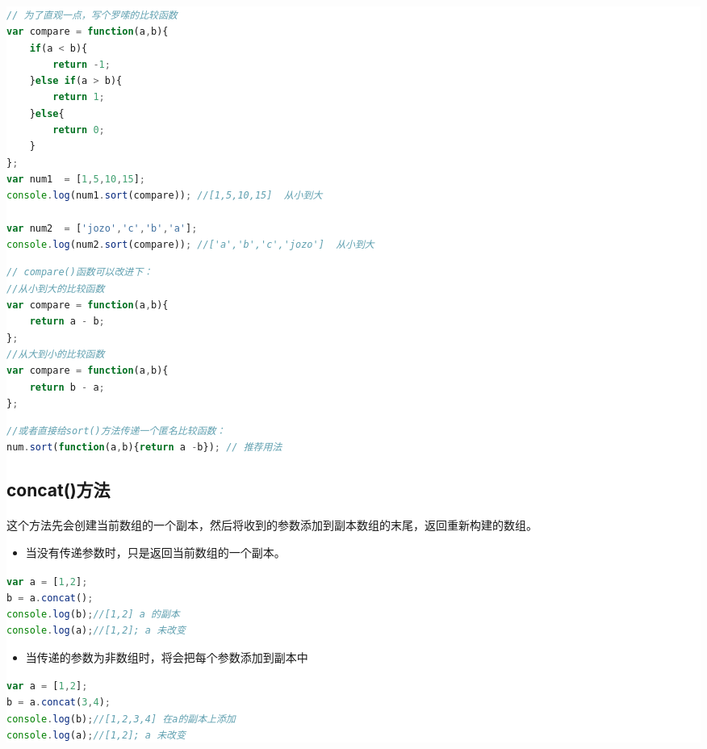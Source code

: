```js
// 为了直观一点，写个罗嗦的比较函数
var compare = function(a,b){
    if(a < b){
        return -1;
    }else if(a > b){
        return 1;
    }else{
        return 0;
    }
};
var num1  = [1,5,10,15];
console.log(num1.sort(compare)); //[1,5,10,15]  从小到大

var num2  = ['jozo','c','b','a'];
console.log(num2.sort(compare)); //['a','b','c','jozo']  从小到大

```

```js
// compare()函数可以改进下：
//从小到大的比较函数
var compare = function(a,b){
    return a - b;
};
//从大到小的比较函数
var compare = function(a,b){
    return b - a;
};
```

```js
//或者直接给sort()方法传递一个匿名比较函数：
num.sort(function(a,b){return a -b}); // 推荐用法
```

concat()方法
------------
这个方法先会创建当前数组的一个副本，然后将收到的参数添加到副本数组的末尾，返回重新构建的数组。

- 当没有传递参数时，只是返回当前数组的一个副本。

```js
var a = [1,2];
b = a.concat();
console.log(b);//[1,2] a 的副本
console.log(a);//[1,2]; a 未改变
```

- 当传递的参数为非数组时，将会把每个参数添加到副本中
```js
var a = [1,2];
b = a.concat(3,4);
console.log(b);//[1,2,3,4] 在a的副本上添加
console.log(a);//[1,2]; a 未改变
```
